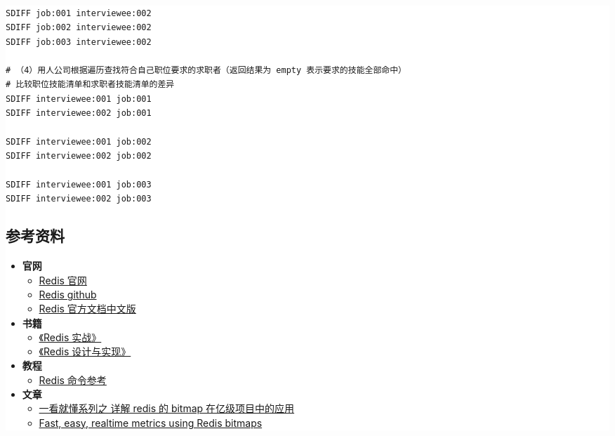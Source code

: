 ```shell
SDIFF job:001 interviewee:002
SDIFF job:002 interviewee:002
SDIFF job:003 interviewee:002

# （4）用人公司根据遍历查找符合自己职位要求的求职者（返回结果为 empty 表示要求的技能全部命中）
# 比较职位技能清单和求职者技能清单的差异
SDIFF interviewee:001 job:001
SDIFF interviewee:002 job:001

SDIFF interviewee:001 job:002
SDIFF interviewee:002 job:002

SDIFF interviewee:001 job:003
SDIFF interviewee:002 job:003
```

## 参考资料

- **官网**
  - [Redis 官网](https://redis.io/)
  - [Redis github](https://github.com/antirez/redis)
  - [Redis 官方文档中文版](http://redis.cn/)
- **书籍**
  - [《Redis 实战》](https://item.jd.com/11791607.html)
  - [《Redis 设计与实现》](https://item.jd.com/11486101.html)
- **教程**
  - [Redis 命令参考](http://redisdoc.com/)
- **文章**
  - [一看就懂系列之 详解 redis 的 bitmap 在亿级项目中的应用](https://blog.csdn.net/u011957758/article/details/74783347)
  - [Fast, easy, realtime metrics using Redis bitmaps](http://blog.getspool.com/2011/11/29/fast-easy-realtime-metrics-using-redis-bitmaps/)
